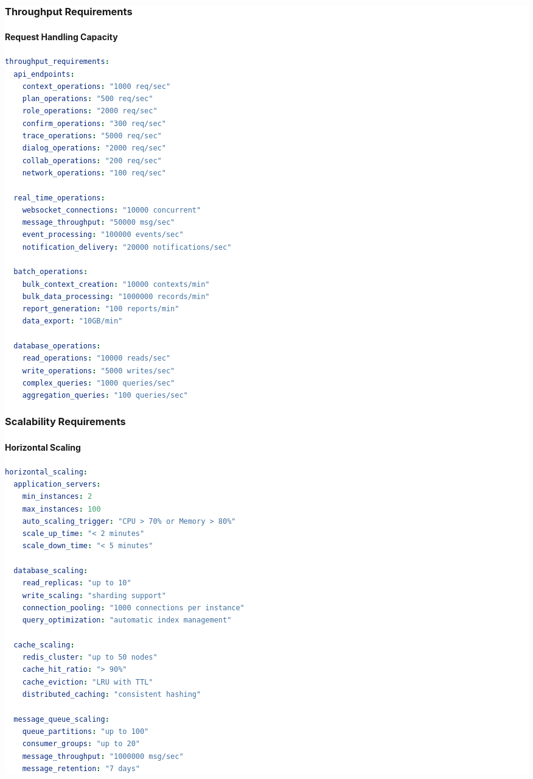 ### **Throughput Requirements**

#### **Request Handling Capacity**
```yaml
throughput_requirements:
  api_endpoints:
    context_operations: "1000 req/sec"
    plan_operations: "500 req/sec"
    role_operations: "2000 req/sec"
    confirm_operations: "300 req/sec"
    trace_operations: "5000 req/sec"
    dialog_operations: "2000 req/sec"
    collab_operations: "200 req/sec"
    network_operations: "100 req/sec"
  
  real_time_operations:
    websocket_connections: "10000 concurrent"
    message_throughput: "50000 msg/sec"
    event_processing: "100000 events/sec"
    notification_delivery: "20000 notifications/sec"
  
  batch_operations:
    bulk_context_creation: "10000 contexts/min"
    bulk_data_processing: "1000000 records/min"
    report_generation: "100 reports/min"
    data_export: "10GB/min"
  
  database_operations:
    read_operations: "10000 reads/sec"
    write_operations: "5000 writes/sec"
    complex_queries: "1000 queries/sec"
    aggregation_queries: "100 queries/sec"
```

### **Scalability Requirements**

#### **Horizontal Scaling**
```yaml
horizontal_scaling:
  application_servers:
    min_instances: 2
    max_instances: 100
    auto_scaling_trigger: "CPU > 70% or Memory > 80%"
    scale_up_time: "< 2 minutes"
    scale_down_time: "< 5 minutes"
  
  database_scaling:
    read_replicas: "up to 10"
    write_scaling: "sharding support"
    connection_pooling: "1000 connections per instance"
    query_optimization: "automatic index management"
  
  cache_scaling:
    redis_cluster: "up to 50 nodes"
    cache_hit_ratio: "> 90%"
    cache_eviction: "LRU with TTL"
    distributed_caching: "consistent hashing"
  
  message_queue_scaling:
    queue_partitions: "up to 100"
    consumer_groups: "up to 20"
    message_throughput: "1000000 msg/sec"
    message_retention: "7 days"
```